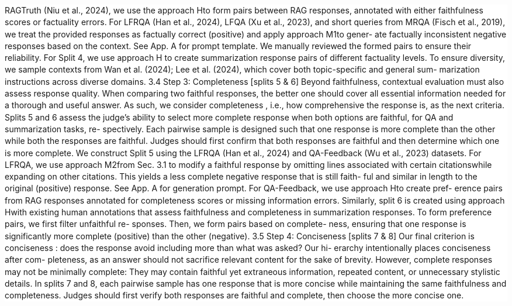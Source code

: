 RAGTruth (Niu et al., 2024), we use the approach
Hto form pairs between RAG responses, annotated
with either faithfulness scores or factuality errors.
For LFRQA (Han et al., 2024), LFQA (Xu et al.,
2023), and short queries from MRQA (Fisch et al.,
2019), we treat the provided responses as factually
correct (positive) and apply approach M1to gener-
ate factually inconsistent negative responses based
on the context. See App. A for prompt template.
We manually reviewed the formed pairs to ensure
their reliability. For Split 4, we use approach H
to create summarization response pairs of different
factuality levels. To ensure diversity, we sample
contexts from Wan et al. (2024); Lee et al. (2024),
which cover both topic-specific and general sum-
marization instructions across diverse domains.
3.4 Step 3: Completeness [splits 5 & 6]
Beyond faithfulness, contextual evaluation must
also assess response quality. When comparing two
faithful responses, the better one should cover all
essential information needed for a thorough and
useful answer. As such, we consider completeness ,
i.e., how comprehensive the response is, as the next
criteria. Splits 5 and 6 assess the judge’s ability to
select more complete response when both options
are faithful, for QA and summarization tasks, re-
spectively. Each pairwise sample is designed such
that one response is more complete than the other
while both the responses are faithful.
Judges should first confirm that both responses
are faithful and then determine which one is more
complete. We construct Split 5 using the LFRQA
(Han et al., 2024) and QA-Feedback (Wu et al.,
2023) datasets. For LFRQA, we use approach
M2from Sec. 3.1 to modify a faithful response
by omitting lines associated with certain citationswhile expanding on other citations. This yields a
less complete negative response that is still faith-
ful and similar in length to the original (positive)
response. See App. A for generation prompt. For
QA-Feedback, we use approach Hto create pref-
erence pairs from RAG responses annotated for
completeness scores or missing information errors.
Similarly, split 6 is created using approach Hwith
existing human annotations that assess faithfulness
and completeness in summarization responses. To
form preference pairs, we first filter unfaithful re-
sponses. Then, we form pairs based on complete-
ness, ensuring that one response is significantly
more complete (positive) than the other (negative).
3.5 Step 4: Conciseness [splits 7 & 8]
Our final criterion is conciseness : does the response
avoid including more than what was asked? Our hi-
erarchy intentionally places conciseness after com-
pleteness, as an answer should not sacrifice relevant
content for the sake of brevity. However, complete
responses may not be minimally complete: They
may contain faithful yet extraneous information,
repeated content, or unnecessary stylistic details.
In splits 7 and 8, each pairwise sample has one
response that is more concise while maintaining
the same faithfulness and completeness. Judges
should first verify both responses are faithful and
complete, then choose the more concise one.